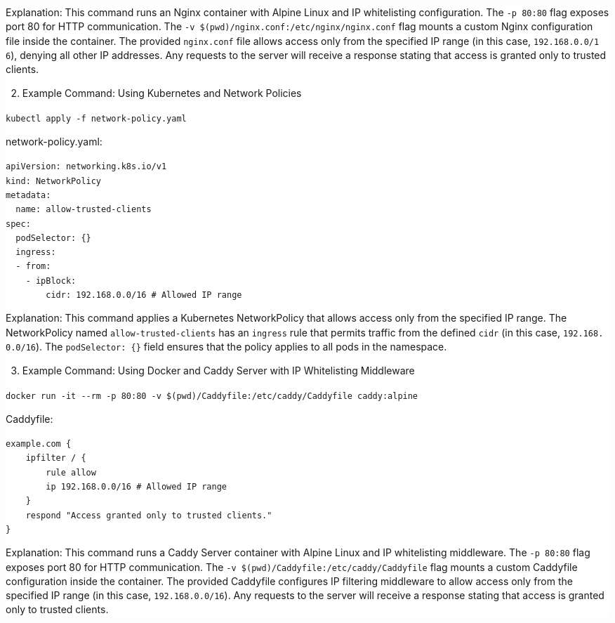 Explanation: This command runs an Nginx container with Alpine Linux and IP whitelisting configuration. The `-p 80:80` flag exposes port 80 for HTTP communication. The `-v $(pwd)/nginx.conf:/etc/nginx/nginx.conf` flag mounts a custom Nginx configuration file inside the container. The provided `nginx.conf` file allows access only from the specified IP range (in this case, `192.168.0.0/16`), denying all other IP addresses. Any requests to the server will receive a response stating that access is granted only to trusted clients.


2. Example Command: Using Kubernetes and Network Policies

```
kubectl apply -f network-policy.yaml
```

network-policy.yaml:


```
apiVersion: networking.k8s.io/v1
kind: NetworkPolicy
metadata:
  name: allow-trusted-clients
spec:
  podSelector: {}
  ingress:
  - from:
    - ipBlock:
        cidr: 192.168.0.0/16 # Allowed IP range
```


Explanation: This command applies a Kubernetes NetworkPolicy that allows access only from the specified IP range. The NetworkPolicy named `allow-trusted-clients` has an `ingress` rule that permits traffic from the defined `cidr` (in this case, `192.168.0.0/16`). The `podSelector: {}` field ensures that the policy applies to all pods in the namespace.

3. Example Command: Using Docker and Caddy Server with IP Whitelisting Middleware

```
docker run -it --rm -p 80:80 -v $(pwd)/Caddyfile:/etc/caddy/Caddyfile caddy:alpine
```


Caddyfile:


```
example.com {
    ipfilter / {
        rule allow
        ip 192.168.0.0/16 # Allowed IP range
    }
    respond "Access granted only to trusted clients."
}
```

Explanation: This command runs a Caddy Server container with Alpine Linux and IP whitelisting middleware. The `-p 80:80` flag exposes port 80 for HTTP communication. The `-v $(pwd)/Caddyfile:/etc/caddy/Caddyfile` flag mounts a custom Caddyfile configuration inside the container. The provided Caddyfile configures IP filtering middleware to allow access only from the specified IP range (in this case, `192.168.0.0/16`). Any requests to the server will receive a response stating that access is granted only to trusted clients.
